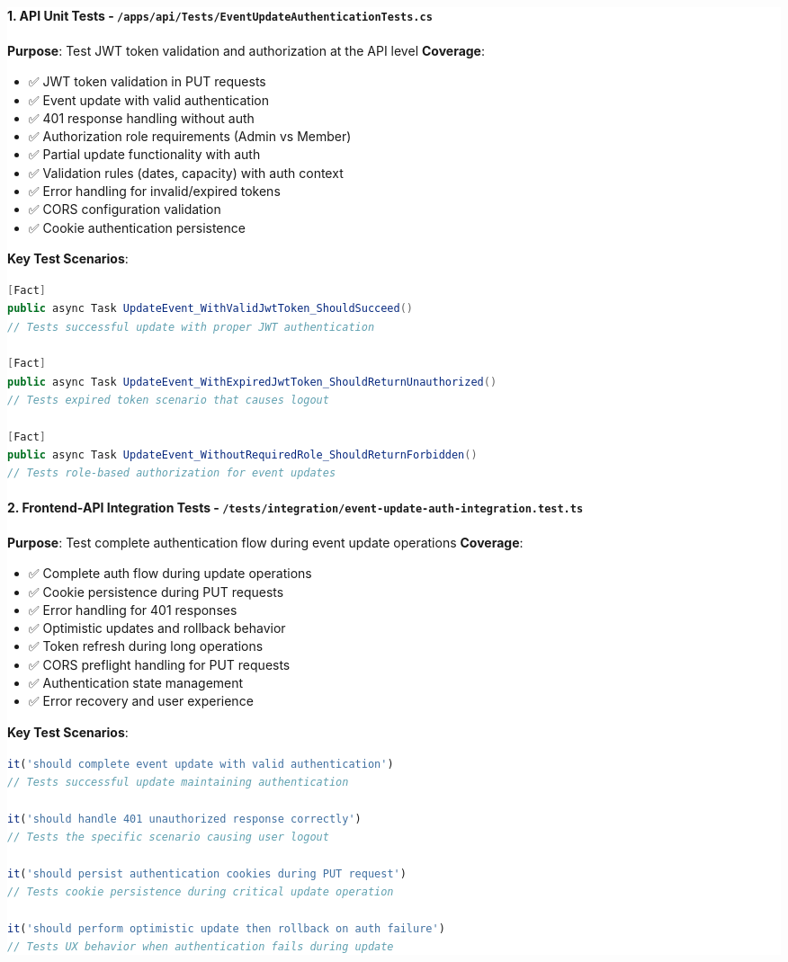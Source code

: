 #### 1. **API Unit Tests** - `/apps/api/Tests/EventUpdateAuthenticationTests.cs`
**Purpose**: Test JWT token validation and authorization at the API level
**Coverage**:
- ✅ JWT token validation in PUT requests
- ✅ Event update with valid authentication  
- ✅ 401 response handling without auth
- ✅ Authorization role requirements (Admin vs Member)
- ✅ Partial update functionality with auth
- ✅ Validation rules (dates, capacity) with auth context
- ✅ Error handling for invalid/expired tokens
- ✅ CORS configuration validation
- ✅ Cookie authentication persistence

**Key Test Scenarios**:
```csharp
[Fact]
public async Task UpdateEvent_WithValidJwtToken_ShouldSucceed()
// Tests successful update with proper JWT authentication

[Fact] 
public async Task UpdateEvent_WithExpiredJwtToken_ShouldReturnUnauthorized()
// Tests expired token scenario that causes logout

[Fact]
public async Task UpdateEvent_WithoutRequiredRole_ShouldReturnForbidden()
// Tests role-based authorization for event updates
```

#### 2. **Frontend-API Integration Tests** - `/tests/integration/event-update-auth-integration.test.ts`  
**Purpose**: Test complete authentication flow during event update operations
**Coverage**:
- ✅ Complete auth flow during update operations
- ✅ Cookie persistence during PUT requests  
- ✅ Error handling for 401 responses
- ✅ Optimistic updates and rollback behavior
- ✅ Token refresh during long operations
- ✅ CORS preflight handling for PUT requests
- ✅ Authentication state management
- ✅ Error recovery and user experience

**Key Test Scenarios**:
```typescript
it('should complete event update with valid authentication')
// Tests successful update maintaining authentication

it('should handle 401 unauthorized response correctly') 
// Tests the specific scenario causing user logout

it('should persist authentication cookies during PUT request')
// Tests cookie persistence during critical update operation

it('should perform optimistic update then rollback on auth failure')
// Tests UX behavior when authentication fails during update
```
